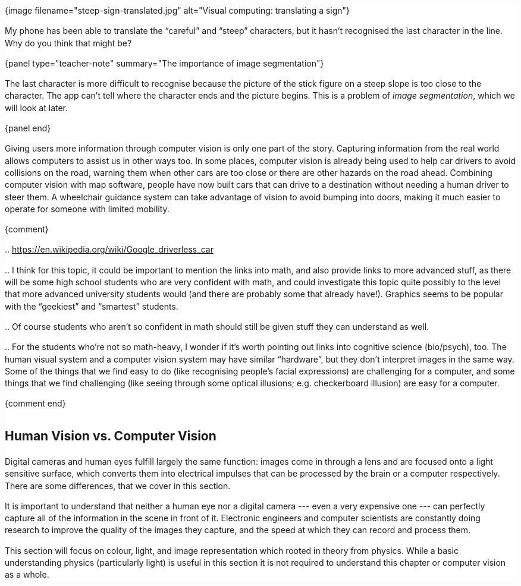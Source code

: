 {image filename="steep-sign-translated.jpg" alt="Visual computing: translating a sign"}

My phone has been able to translate the “careful” and “steep” characters, but it hasn’t recognised the last character in the line. Why do you think that might be?

{panel type="teacher-note" summary="The importance of image segmentation"}

The last character is more difficult to recognise because the picture of the stick figure on a steep slope is too close to the character. The app can’t tell where the character ends and the picture begins. This is a problem of *image segmentation*, which we will look at later.

{panel end}

Giving users more information through computer vision is only one part of the story. Capturing information from the real world allows computers to assist us in other ways too. In some places, computer vision is already being used to help car drivers to avoid collisions on the road, warning them when other cars are too close or there are other hazards on the road ahead. Combining computer vision with map software, people have now built cars that can drive to a destination without needing a human driver to steer them. A wheelchair guidance system can take advantage of vision to avoid bumping into doors, making it much easier to operate for someone with limited mobility.

{comment}

.. https://en.wikipedia.org/wiki/Google_driverless_car

.. I think for this topic, it could be important to mention the links into math, and also provide links to more advanced stuff, as there will be some high school students who are very confident with math, and could investigate this topic quite possibly to the level that more advanced university students would (and there are probably some that already have!). Graphics seems to be popular with the “geekiest” and “smartest” students.

.. Of course students who aren’t so confident in math should still be given stuff they can understand as well.

.. For the students who’re not so math-heavy, I wonder if it’s worth pointing out links into cognitive science (bio/psych), too. The human visual system and a computer vision system may have similar “hardware”, but they don’t interpret images in the same way. Some of the things that we find easy to do (like recognising people’s facial expressions) are challenging for a computer, and some things that we find challenging (like seeing through some optical illusions; e.g. checkerboard illusion) are easy for a computer.

{comment end}

## Human Vision vs. Computer Vision

Digital cameras and human eyes fulfill largely the same function: images come in through a lens and are focused onto a light sensitive surface, which converts them into electrical impulses that can be processed by the brain or a computer respectively. There are some differences, that we cover in this section.

It is important to understand that neither a human eye nor a digital camera --- even a very expensive one --- can perfectly capture all of the information in the scene in front of it. Electronic engineers and computer scientists are constantly doing research to improve the quality of the images they capture, and the speed at which they can record and process them.

This section will focus on colour, light, and image representation which rooted in theory from physics. While a basic understanding physics (particularly light) is useful in this section it is not required to understand this chapter or computer vision as a whole.
